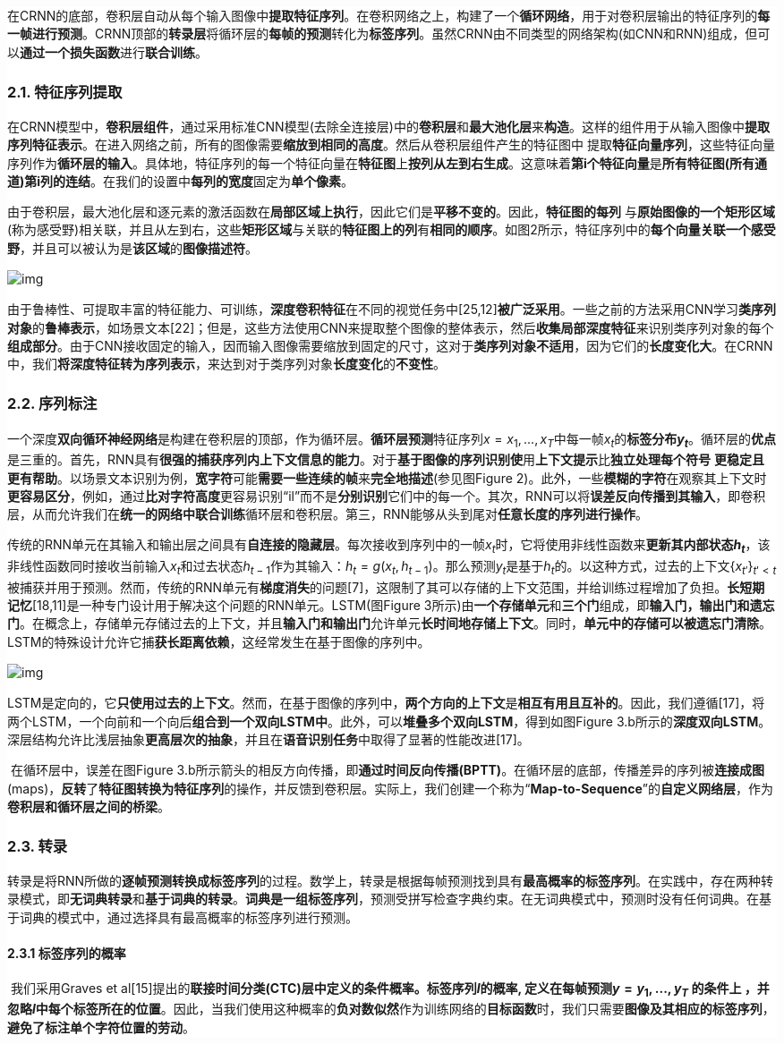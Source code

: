 

​         在CRNN的底部，卷积层自动从每个输入图像中**提取特征序列**。在卷积网络之上，构建了一个**循环网络**，用于对卷积层输出的特征序列的**每一帧进行预测**。CRNN顶部的**转录层**将循环层的**每帧的预测**转化为**标签序列**。虽然CRNN由不同类型的网络架构(如CNN和RNN)组成，但可以**通过一个损失函数**进行**联合训练**。

### 2.1. 特征序列提取

​        在CRNN模型中，**卷积层组件**，通过采用标准CNN模型(去除全连接层)中的**卷积层**和**最大池化层**来**构造**。这样的组件用于从输入图像中**提取序列特征表示**。在进入网络之前，所有的图像需要**缩放到相同的高度**。然后从卷积层组件产生的特征图中 提取**特征向量序列**，这些特征向量序列作为**循环层的输入**。具体地，特征序列的每一个特征向量在**特征图**上**按列从左到右生成**。这意味着**第i个特征向量**是**所有特征图(所有通道)第i列的连结**。在我们的设置中**每列的宽度**固定为**单个像素**。

​       由于卷积层，最大池化层和逐元素的激活函数在**局部区域上执行**，因此它们是**平移不变的**。因此，**特征图的每列** 与**原始图像的一个矩形区域**(称为感受野)相关联，并且从左到右，这些**矩形区域**与关联的**特征图上的列**有**相同的顺序**。如图2所示，特征序列中的**每个向量关联一个感受野**，并且可以被认为是**该区域**的**图像描述符**。

![img](pic/CRNN-fig2.jpg)

​        由于鲁棒性、可提取丰富的特征能力、可训练，**深度卷积特征**在不同的视觉任务中[25,12]**被广泛采用**。一些之前的方法采用CNN学习**类序列对象**的**鲁棒表示**，如场景文本[22]；但是，这些方法使用CNN来提取整个图像的整体表示，然后**收集局部深度特征**来识别类序列对象的每个**组成部分**。由于CNN接收固定的输入，因而输入图像需要缩放到固定的尺寸，这对于**类序列对象不适用**，因为它们的**长度变化大**。在CRNN中，我们**将深度特征转为序列表示**，来达到对于类序列对象**长度变化**的**不变性**。

### 2.2. 序列标注

​        一个深度**双向循环神经网络**是构建在卷积层的顶部，作为循环层。**循环层预测**特征序列$x = x_1,...,x_T$中每一帧$x_t$的**标签分布$y_t$**。循环层的**优点**是三重的。首先，RNN具有**很强的捕获序列内上下文信息的能力**。对于**基于图像的序列识别使**用**上下文提示**比**独立处理每个符号** **更稳定且更有帮助**。以场景文本识别为例，**宽字符**可能**需要一些连续的帧**来**完全地描述**(参见图Figure 2)。此外，一些**模糊的字符**在观察其上下文时**更容易区分**，例如，通过**比对字符高度**更容易识别“il”而不是**分别识别**它们中的每一个。其次，RNN可以将**误差反向传播到其输入**，即卷积层，从而允许我们在**统一的网络中联合训练**循环层和卷积层。第三，RNN能够从头到尾对**任意长度的序列进行操作**。

​        传统的RNN单元在其输入和输出层之间具有**自连接的隐藏层**。每次接收到序列中的一帧$x_t$时，它将使用非线性函数来**更新其内部状态$h_t$**，该非线性函数同时接收当前输入$x_t$和过去状态$h_{t−1}$作为其输入：$h_t = g(x_t, h_{t−1})$。那么预测$y_t$是基于$h_t$的。以这种方式，过去的上下文$\lbrace x_{t\prime} \rbrace _{t \prime < t}$被捕获并用于预测。然而，传统的RNN单元有**梯度消失**的问题[7]，这限制了其可以存储的上下文范围，并给训练过程增加了负担。**长短期记忆**[18,11]是一种专门设计用于解决这个问题的RNN单元。LSTM(图Figure 3所示)由**一个存储单元**和**三个门**组成，即**输入门，输出门和遗忘门**。在概念上，存储单元存储过去的上下文，并且**输入门和输出门**允许单元**长时间地存储上下文**。同时，**单元中的存储可以被遗忘门清除**。LSTM的特殊设计允许它捕**获长距离依赖**，这经常发生在基于图像的序列中。

![img](pic/CRNN-fig3.jpg)



​        LSTM是定向的，它**只使用过去的上下文**。然而，在基于图像的序列中，**两个方向的上下文**是**相互有用且互补的**。因此，我们遵循[17]，将两个LSTM，一个向前和一个向后**组合到一个双向LSTM中**。此外，可以**堆叠多个双向LSTM**，得到如图Figure 3.b所示的**深度双向LSTM**。深层结构允许比浅层抽象**更高层次的抽象**，并且在**语音识别任务**中取得了显著的性能改进[17]。

​        在循环层中，误差在图Figure 3.b所示箭头的相反方向传播，即**通过时间反向传播(BPTT)**。在循环层的底部，传播差异的序列被**连接成图**(maps)，**反转**了**特征图转换为特征序列**的操作，并反馈到卷积层。实际上，我们创建一个称为“**Map-to-Sequence**”的**自定义网络层**，作为**卷积层和循环层之间的桥梁**。

### 2.3. 转录

​        转录是将RNN所做的**逐帧预测转换成标签序列**的过程。数学上，转录是根据每帧预测找到具有**最高概率的标签序列**。在实践中，存在两种转录模式，即**无词典转录**和**基于词典的转录**。**词典是一组标签序列**，预测受拼写检查字典约束。在无词典模式中，预测时没有任何词典。在基于词典的模式中，通过选择具有最高概率的标签序列进行预测。

#### 2.3.1 标签序列的概率

​        我们采用Graves et al[15]提出的**联接时间分类(CTC)**层中定义的条件概率。**标签序列$l$的概率**, 定义在每帧预测$y=y_1,...,y_T$ 的条件上 ，并**忽略$l$中每个标签所在的位置**。因此，当我们使用这种概率的**负对数似然**作为训练网络的**目标函数**时，我们只需要**图像及其相应的标签序列**，**避免了标注单个字符位置的劳动**。
